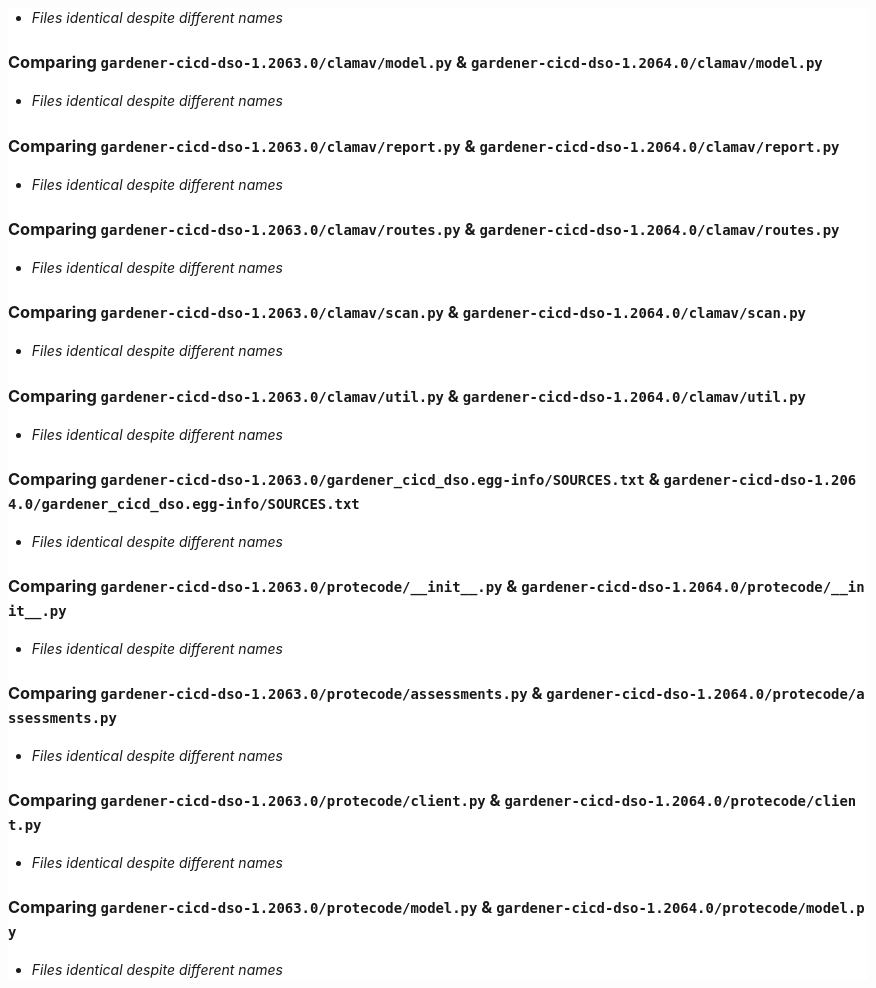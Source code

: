  * *Files identical despite different names*

### Comparing `gardener-cicd-dso-1.2063.0/clamav/model.py` & `gardener-cicd-dso-1.2064.0/clamav/model.py`

 * *Files identical despite different names*

### Comparing `gardener-cicd-dso-1.2063.0/clamav/report.py` & `gardener-cicd-dso-1.2064.0/clamav/report.py`

 * *Files identical despite different names*

### Comparing `gardener-cicd-dso-1.2063.0/clamav/routes.py` & `gardener-cicd-dso-1.2064.0/clamav/routes.py`

 * *Files identical despite different names*

### Comparing `gardener-cicd-dso-1.2063.0/clamav/scan.py` & `gardener-cicd-dso-1.2064.0/clamav/scan.py`

 * *Files identical despite different names*

### Comparing `gardener-cicd-dso-1.2063.0/clamav/util.py` & `gardener-cicd-dso-1.2064.0/clamav/util.py`

 * *Files identical despite different names*

### Comparing `gardener-cicd-dso-1.2063.0/gardener_cicd_dso.egg-info/SOURCES.txt` & `gardener-cicd-dso-1.2064.0/gardener_cicd_dso.egg-info/SOURCES.txt`

 * *Files identical despite different names*

### Comparing `gardener-cicd-dso-1.2063.0/protecode/__init__.py` & `gardener-cicd-dso-1.2064.0/protecode/__init__.py`

 * *Files identical despite different names*

### Comparing `gardener-cicd-dso-1.2063.0/protecode/assessments.py` & `gardener-cicd-dso-1.2064.0/protecode/assessments.py`

 * *Files identical despite different names*

### Comparing `gardener-cicd-dso-1.2063.0/protecode/client.py` & `gardener-cicd-dso-1.2064.0/protecode/client.py`

 * *Files identical despite different names*

### Comparing `gardener-cicd-dso-1.2063.0/protecode/model.py` & `gardener-cicd-dso-1.2064.0/protecode/model.py`

 * *Files identical despite different names*
